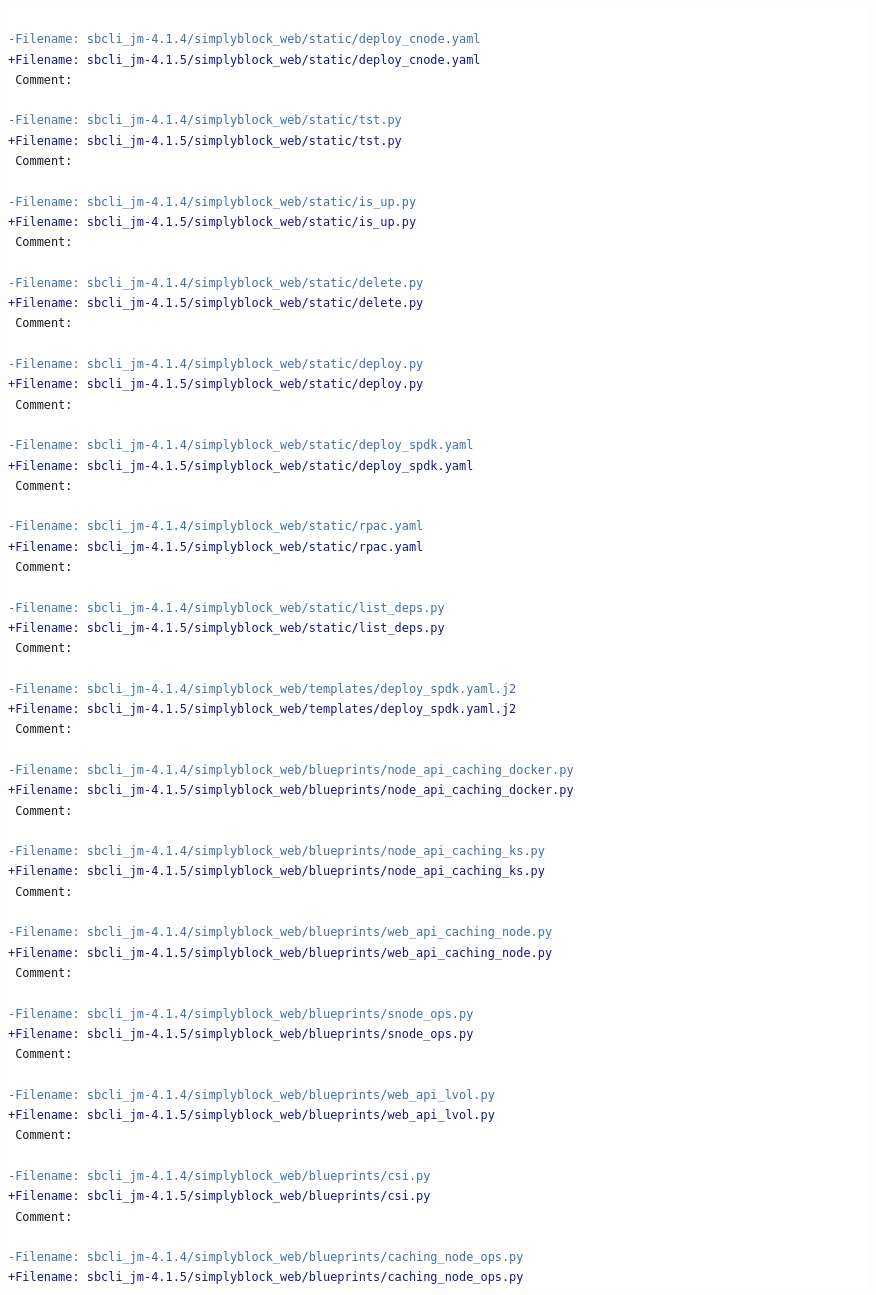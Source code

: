 ```diff
 
-Filename: sbcli_jm-4.1.4/simplyblock_web/static/deploy_cnode.yaml
+Filename: sbcli_jm-4.1.5/simplyblock_web/static/deploy_cnode.yaml
 Comment: 
 
-Filename: sbcli_jm-4.1.4/simplyblock_web/static/tst.py
+Filename: sbcli_jm-4.1.5/simplyblock_web/static/tst.py
 Comment: 
 
-Filename: sbcli_jm-4.1.4/simplyblock_web/static/is_up.py
+Filename: sbcli_jm-4.1.5/simplyblock_web/static/is_up.py
 Comment: 
 
-Filename: sbcli_jm-4.1.4/simplyblock_web/static/delete.py
+Filename: sbcli_jm-4.1.5/simplyblock_web/static/delete.py
 Comment: 
 
-Filename: sbcli_jm-4.1.4/simplyblock_web/static/deploy.py
+Filename: sbcli_jm-4.1.5/simplyblock_web/static/deploy.py
 Comment: 
 
-Filename: sbcli_jm-4.1.4/simplyblock_web/static/deploy_spdk.yaml
+Filename: sbcli_jm-4.1.5/simplyblock_web/static/deploy_spdk.yaml
 Comment: 
 
-Filename: sbcli_jm-4.1.4/simplyblock_web/static/rpac.yaml
+Filename: sbcli_jm-4.1.5/simplyblock_web/static/rpac.yaml
 Comment: 
 
-Filename: sbcli_jm-4.1.4/simplyblock_web/static/list_deps.py
+Filename: sbcli_jm-4.1.5/simplyblock_web/static/list_deps.py
 Comment: 
 
-Filename: sbcli_jm-4.1.4/simplyblock_web/templates/deploy_spdk.yaml.j2
+Filename: sbcli_jm-4.1.5/simplyblock_web/templates/deploy_spdk.yaml.j2
 Comment: 
 
-Filename: sbcli_jm-4.1.4/simplyblock_web/blueprints/node_api_caching_docker.py
+Filename: sbcli_jm-4.1.5/simplyblock_web/blueprints/node_api_caching_docker.py
 Comment: 
 
-Filename: sbcli_jm-4.1.4/simplyblock_web/blueprints/node_api_caching_ks.py
+Filename: sbcli_jm-4.1.5/simplyblock_web/blueprints/node_api_caching_ks.py
 Comment: 
 
-Filename: sbcli_jm-4.1.4/simplyblock_web/blueprints/web_api_caching_node.py
+Filename: sbcli_jm-4.1.5/simplyblock_web/blueprints/web_api_caching_node.py
 Comment: 
 
-Filename: sbcli_jm-4.1.4/simplyblock_web/blueprints/snode_ops.py
+Filename: sbcli_jm-4.1.5/simplyblock_web/blueprints/snode_ops.py
 Comment: 
 
-Filename: sbcli_jm-4.1.4/simplyblock_web/blueprints/web_api_lvol.py
+Filename: sbcli_jm-4.1.5/simplyblock_web/blueprints/web_api_lvol.py
 Comment: 
 
-Filename: sbcli_jm-4.1.4/simplyblock_web/blueprints/csi.py
+Filename: sbcli_jm-4.1.5/simplyblock_web/blueprints/csi.py
 Comment: 
 
-Filename: sbcli_jm-4.1.4/simplyblock_web/blueprints/caching_node_ops.py
+Filename: sbcli_jm-4.1.5/simplyblock_web/blueprints/caching_node_ops.py
```
